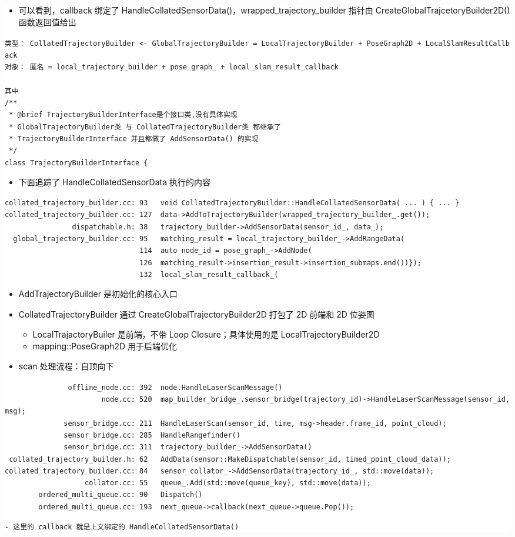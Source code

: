   - 可以看到，callback 绑定了 HandleCollatedSensorData()，wrapped_trajectory_builder 指针由 CreateGlobalTrajcetoryBuilder2D() 函数返回值给出

```
类型： CollatedTrajectoryBuilder <- GlobalTrajectoryBuilder = LocalTrajectoryBuilder + PoseGraph2D + LocalSlamResultCallback 
对象： 匿名 = local_trajectory_builder + pose_graph_ + local_slam_result_callback

其中
/**
 * @brief TrajectoryBuilderInterface是个接口类,没有具体实现
 * GlobalTrajectoryBuilder类 与 CollatedTrajectoryBuilder类 都继承了
 * TrajectoryBuilderInterface 并且都做了 AddSensorData() 的实现
 */
class TrajectoryBuilderInterface {
```

  - 下面追踪了 HandleCollatedSensorData 执行的内容
```
collated_trajectory_builder.cc: 93   void CollatedTrajectoryBuilder::HandleCollatedSensorData( ... ) { ... }
collated_trajectory_builder.cc: 127  data->AddToTrajectoryBuilder(wrapped_trajectory_builder_.get());
                dispatchable.h: 38   trajectory_builder->AddSensorData(sensor_id_, data_);
  global_trajectory_builder.cc: 95   matching_result = local_trajectory_builder_->AddRangeData(
                                114  auto node_id = pose_graph_->AddNode(
                                126  matching_result->insertion_result->insertion_submaps.end())});
                                132  local_slam_result_callback_(

```

  - AddTrajectoryBuilder 是初始化的核心入口
  - CollatedTrajectoryBuilder 通过 CreateGlobalTrajectoryBuilder2D 打包了 2D 前端和 2D 位姿图
    - LocalTrajactoryBuiler 是前端，不带 Loop Closure；具体使用的是 LocalTrajectoryBuilder2D
    - mapping::PoseGraph2D 用于后端优化


- scan 处理流程：自顶向下
```
               offline_node.cc: 392  node.HandleLaserScanMessage()
                       node.cc: 520  map_builder_bridge_.sensor_bridge(trajectory_id)->HandleLaserScanMessage(sensor_id, msg);
              sensor_bridge.cc: 211  HandleLaserScan(sensor_id, time, msg->header.frame_id, point_cloud);
              sensor_bridge.cc: 285  HandleRangefinder()
              sensor_bridge.cc: 311  trajectory_builder_->AddSensorData()
 collated_trajectory_builder.h: 62   AddData(sensor::MakeDispatchable(sensor_id, timed_point_cloud_data));
collated_trajectory_builder.cc: 84   sensor_collator_->AddSensorData(trajectory_id_, std::move(data)); 
                   collator.cc: 55   queue_.Add(std::move(queue_key), std::move(data));
        ordered_multi_queue.cc: 90   Dispatch()
        ordered_multi_queue.cc: 193  next_queue->callback(next_queue->queue.Pop());
```
    - 这里的 callback 就是上文绑定的 HandleCollatedSensorData() 
